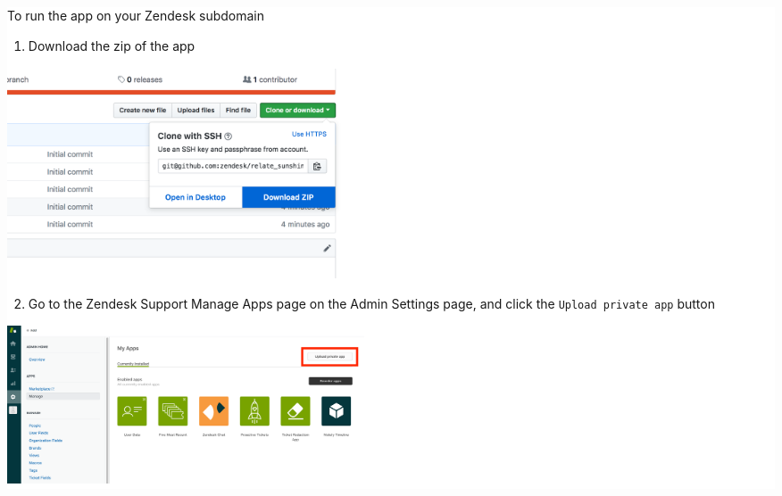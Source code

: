 To run the app on your Zendesk subdomain

1. Download the zip of the app
<img src="./images/download.png" width="400">

2. Go to the Zendesk Support Manage Apps page on the Admin Settings page, and click the `Upload private app` button
<img src="./images/manage-apps.png" width="400">
